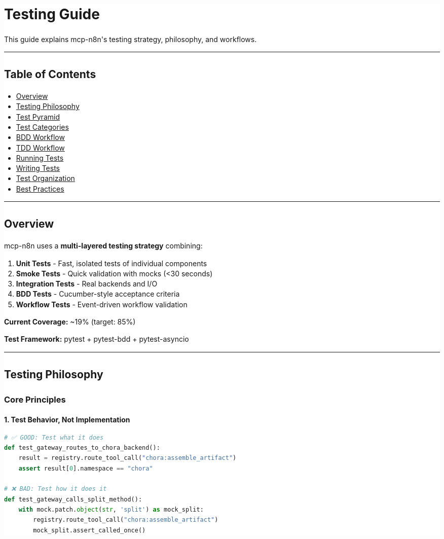 # Testing Guide

This guide explains mcp-n8n's testing strategy, philosophy, and workflows.

---

## Table of Contents

- [Overview](#overview)
- [Testing Philosophy](#testing-philosophy)
- [Test Pyramid](#test-pyramid)
- [Test Categories](#test-categories)
- [BDD Workflow](#bdd-workflow)
- [TDD Workflow](#tdd-workflow)
- [Running Tests](#running-tests)
- [Writing Tests](#writing-tests)
- [Test Organization](#test-organization)
- [Best Practices](#best-practices)

---

## Overview

mcp-n8n uses a **multi-layered testing strategy** combining:

1. **Unit Tests** - Fast, isolated tests of individual components
2. **Smoke Tests** - Quick validation with mocks (<30 seconds)
3. **Integration Tests** - Real backends and I/O
4. **BDD Tests** - Cucumber-style acceptance criteria
5. **Workflow Tests** - Event-driven workflow validation

**Current Coverage:** ~19% (target: 85%)

**Test Framework:** pytest + pytest-bdd + pytest-asyncio

---

## Testing Philosophy

### Core Principles

**1. Test Behavior, Not Implementation**
```python
# ✅ GOOD: Test what it does
def test_gateway_routes_to_chora_backend():
    result = registry.route_tool_call("chora:assemble_artifact")
    assert result[0].namespace == "chora"

# ❌ BAD: Test how it does it
def test_gateway_calls_split_method():
    with mock.patch.object(str, 'split') as mock_split:
        registry.route_tool_call("chora:assemble_artifact")
        mock_split.assert_called_once()
```
